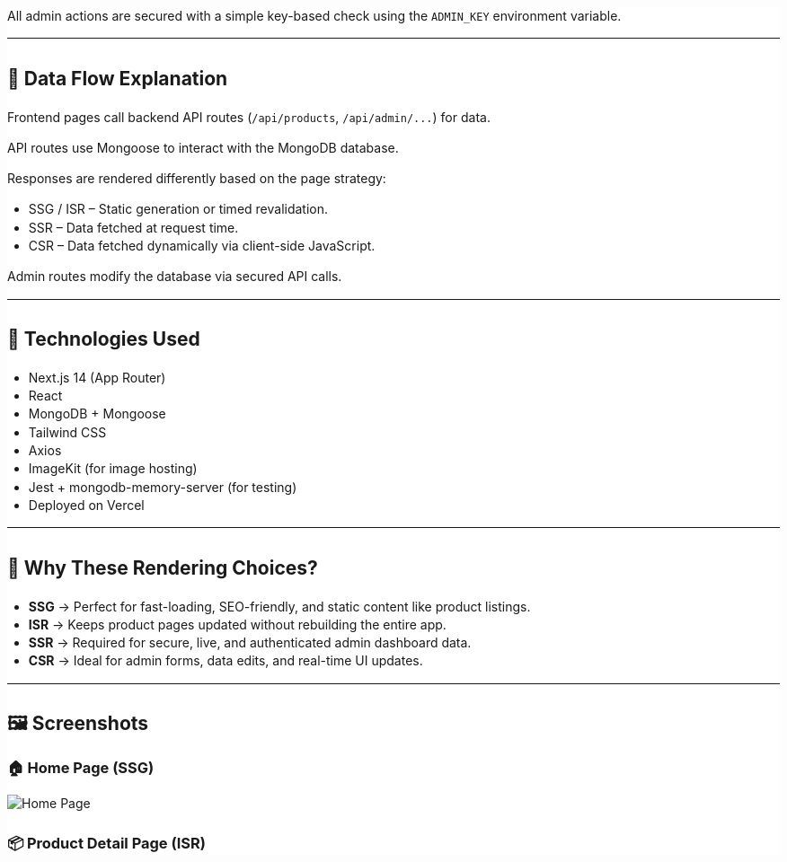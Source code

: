 All admin actions are secured with a simple key-based check using the `ADMIN_KEY` environment variable.

---

## 🧭 Data Flow Explanation

Frontend pages call backend API routes (`/api/products`, `/api/admin/...`) for data.

API routes use Mongoose to interact with the MongoDB database.

Responses are rendered differently based on the page strategy:

- SSG / ISR – Static generation or timed revalidation.
- SSR – Data fetched at request time.
- CSR – Data fetched dynamically via client-side JavaScript.

Admin routes modify the database via secured API calls.

---

## 🎨 Technologies Used

- Next.js 14 (App Router)
- React
- MongoDB + Mongoose
- Tailwind CSS
- Axios
- ImageKit (for image hosting)
- Jest + mongodb-memory-server (for testing)
- Deployed on Vercel

---

## 🧠 Why These Rendering Choices?

- **SSG** → Perfect for fast-loading, SEO-friendly, and static content like product listings.
- **ISR** → Keeps product pages updated without rebuilding the entire app.
- **SSR** → Required for secure, live, and authenticated admin dashboard data.
- **CSR** → Ideal for admin forms, data edits, and real-time UI updates.

---

## 🖼️ Screenshots

### 🏠 Home Page (SSG)
![Home Page](./public/screenshots/home-page.png)

### 📦 Product Detail Page (ISR)